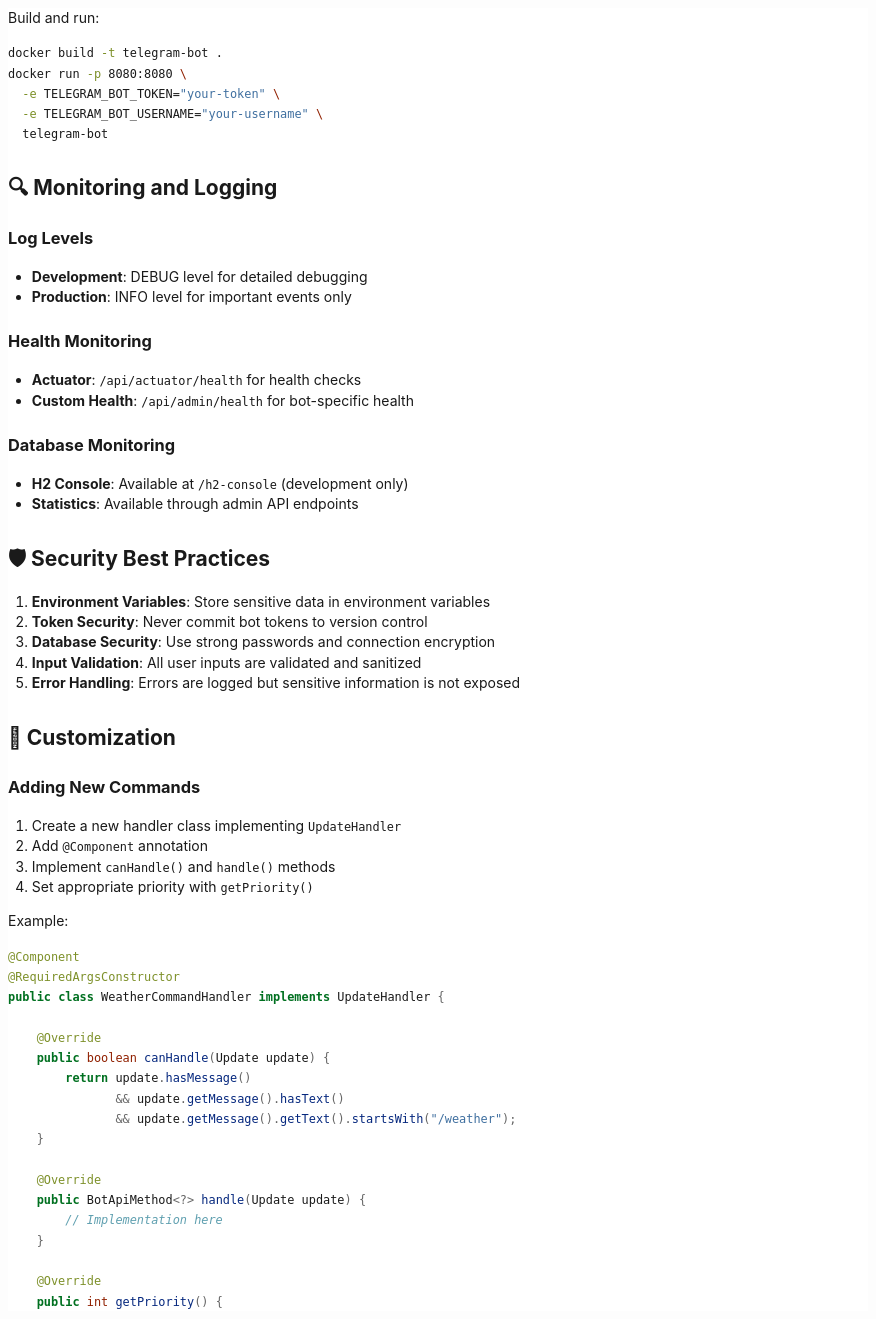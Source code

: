 Build and run:

```bash
docker build -t telegram-bot .
docker run -p 8080:8080 \
  -e TELEGRAM_BOT_TOKEN="your-token" \
  -e TELEGRAM_BOT_USERNAME="your-username" \
  telegram-bot
```

## 🔍 Monitoring and Logging

### Log Levels

- **Development**: DEBUG level for detailed debugging
- **Production**: INFO level for important events only

### Health Monitoring

- **Actuator**: `/api/actuator/health` for health checks
- **Custom Health**: `/api/admin/health` for bot-specific health

### Database Monitoring

- **H2 Console**: Available at `/h2-console` (development only)
- **Statistics**: Available through admin API endpoints

## 🛡️ Security Best Practices

1. **Environment Variables**: Store sensitive data in environment variables
2. **Token Security**: Never commit bot tokens to version control
3. **Database Security**: Use strong passwords and connection encryption
4. **Input Validation**: All user inputs are validated and sanitized
5. **Error Handling**: Errors are logged but sensitive information is not exposed

## 🔧 Customization

### Adding New Commands

1. Create a new handler class implementing `UpdateHandler`
2. Add `@Component` annotation
3. Implement `canHandle()` and `handle()` methods
4. Set appropriate priority with `getPriority()`

Example:

```java
@Component
@RequiredArgsConstructor
public class WeatherCommandHandler implements UpdateHandler {
    
    @Override
    public boolean canHandle(Update update) {
        return update.hasMessage() 
               && update.getMessage().hasText() 
               && update.getMessage().getText().startsWith("/weather");
    }
    
    @Override
    public BotApiMethod<?> handle(Update update) {
        // Implementation here
    }
    
    @Override
    public int getPriority() {
```